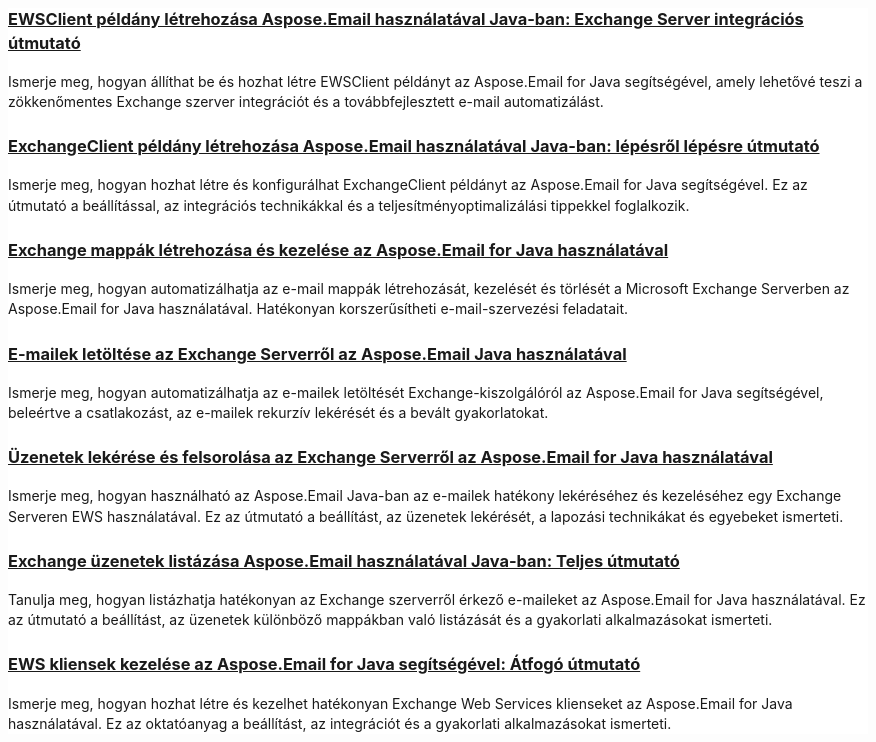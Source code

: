 ### [EWSClient példány létrehozása Aspose.Email használatával Java-ban: Exchange Server integrációs útmutató](./ewsclient-instance-aspose-email-java/)
Ismerje meg, hogyan állíthat be és hozhat létre EWSClient példányt az Aspose.Email for Java segítségével, amely lehetővé teszi a zökkenőmentes Exchange szerver integrációt és a továbbfejlesztett e-mail automatizálást.

### [ExchangeClient példány létrehozása Aspose.Email használatával Java-ban: lépésről lépésre útmutató](./create-exchangeclient-instance-aspose-email-java/)
Ismerje meg, hogyan hozhat létre és konfigurálhat ExchangeClient példányt az Aspose.Email for Java segítségével. Ez az útmutató a beállítással, az integrációs technikákkal és a teljesítményoptimalizálási tippekkel foglalkozik.

### [Exchange mappák létrehozása és kezelése az Aspose.Email for Java használatával](./manage-exchange-folders-aspose-email-java/)
Ismerje meg, hogyan automatizálhatja az e-mail mappák létrehozását, kezelését és törlését a Microsoft Exchange Serverben az Aspose.Email for Java használatával. Hatékonyan korszerűsítheti e-mail-szervezési feladatait.

### [E-mailek letöltése az Exchange Serverről az Aspose.Email Java használatával](./aspose-email-java-exchange-server-download/)
Ismerje meg, hogyan automatizálhatja az e-mailek letöltését Exchange-kiszolgálóról az Aspose.Email for Java segítségével, beleértve a csatlakozást, az e-mailek rekurzív lekérését és a bevált gyakorlatokat.

### [Üzenetek lekérése és felsorolása az Exchange Serverről az Aspose.Email for Java használatával](./fetch-exchange-server-messages-aspose-email-java/)
Ismerje meg, hogyan használható az Aspose.Email Java-ban az e-mailek hatékony lekéréséhez és kezeléséhez egy Exchange Serveren EWS használatával. Ez az útmutató a beállítást, az üzenetek lekérését, a lapozási technikákat és egyebeket ismerteti.

### [Exchange üzenetek listázása Aspose.Email használatával Java-ban: Teljes útmutató](./list-exchange-messages-aspose-email-java/)
Tanulja meg, hogyan listázhatja hatékonyan az Exchange szerverről érkező e-maileket az Aspose.Email for Java használatával. Ez az útmutató a beállítást, az üzenetek különböző mappákban való listázását és a gyakorlati alkalmazásokat ismerteti.

### [EWS kliensek kezelése az Aspose.Email for Java segítségével: Átfogó útmutató](./manage-ews-clients-aspose-email-java/)
Ismerje meg, hogyan hozhat létre és kezelhet hatékonyan Exchange Web Services klienseket az Aspose.Email for Java használatával. Ez az oktatóanyag a beállítást, az integrációt és a gyakorlati alkalmazásokat ismerteti.
